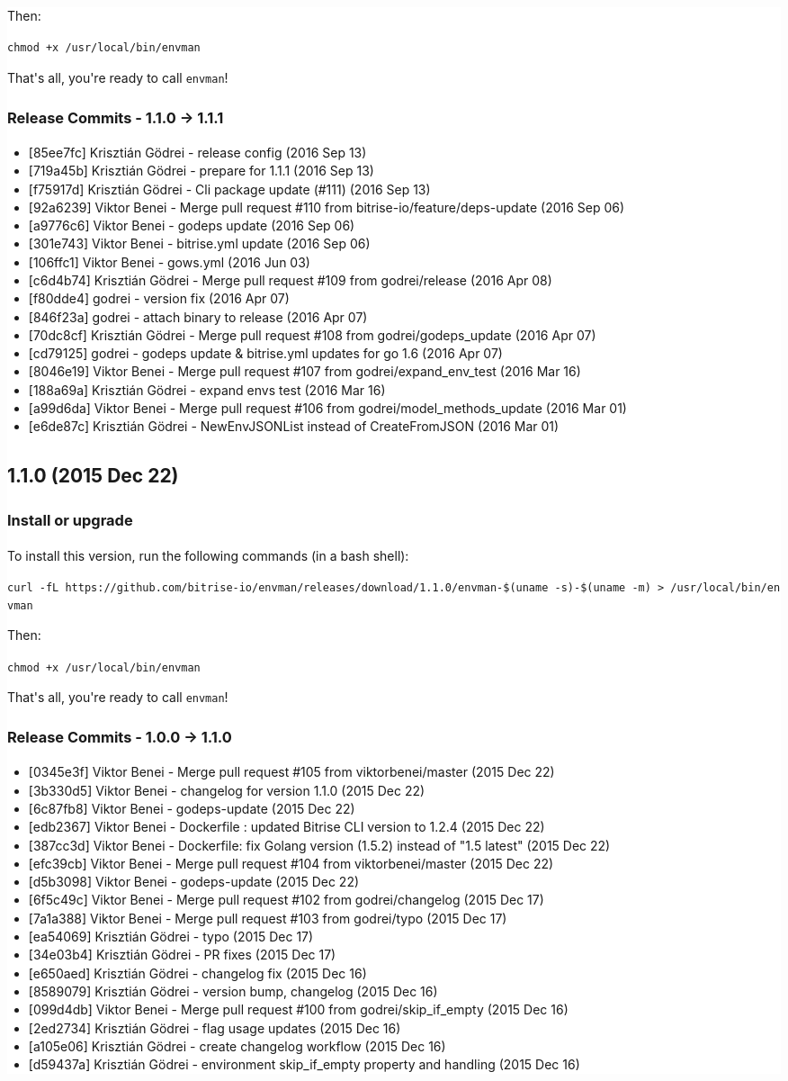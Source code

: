 Then:

```
chmod +x /usr/local/bin/envman
```

That's all, you're ready to call `envman`!

### Release Commits - 1.1.0 -> 1.1.1

* [85ee7fc] Krisztián Gödrei - release config (2016 Sep 13)
* [719a45b] Krisztián Gödrei - prepare for 1.1.1 (2016 Sep 13)
* [f75917d] Krisztián Gödrei - Cli package update (#111) (2016 Sep 13)
* [92a6239] Viktor Benei - Merge pull request #110 from bitrise-io/feature/deps-update (2016 Sep 06)
* [a9776c6] Viktor Benei - godeps update (2016 Sep 06)
* [301e743] Viktor Benei - bitrise.yml update (2016 Sep 06)
* [106ffc1] Viktor Benei - gows.yml (2016 Jun 03)
* [c6d4b74] Krisztián Gödrei - Merge pull request #109 from godrei/release (2016 Apr 08)
* [f80dde4] godrei - version fix (2016 Apr 07)
* [846f23a] godrei - attach binary to release (2016 Apr 07)
* [70dc8cf] Krisztián Gödrei - Merge pull request #108 from godrei/godeps_update (2016 Apr 07)
* [cd79125] godrei - godeps update & bitrise.yml updates for go 1.6 (2016 Apr 07)
* [8046e19] Viktor Benei - Merge pull request #107 from godrei/expand_env_test (2016 Mar 16)
* [188a69a] Krisztián Gödrei - expand envs test (2016 Mar 16)
* [a99d6da] Viktor Benei - Merge pull request #106 from godrei/model_methods_update (2016 Mar 01)
* [e6de87c] Krisztián Gödrei - NewEnvJSONList instead of CreateFromJSON (2016 Mar 01)


## 1.1.0 (2015 Dec 22)

### Install or upgrade

To install this version, run the following commands (in a bash shell):

```
curl -fL https://github.com/bitrise-io/envman/releases/download/1.1.0/envman-$(uname -s)-$(uname -m) > /usr/local/bin/envman
```

Then:

```
chmod +x /usr/local/bin/envman
```

That's all, you're ready to call `envman`!

### Release Commits - 1.0.0 -> 1.1.0

* [0345e3f] Viktor Benei - Merge pull request #105 from viktorbenei/master (2015 Dec 22)
* [3b330d5] Viktor Benei - changelog for version 1.1.0 (2015 Dec 22)
* [6c87fb8] Viktor Benei - godeps-update (2015 Dec 22)
* [edb2367] Viktor Benei - Dockerfile : updated Bitrise CLI version to 1.2.4 (2015 Dec 22)
* [387cc3d] Viktor Benei - Dockerfile: fix Golang version (1.5.2) instead of "1.5 latest" (2015 Dec 22)
* [efc39cb] Viktor Benei - Merge pull request #104 from viktorbenei/master (2015 Dec 22)
* [d5b3098] Viktor Benei - godeps-update (2015 Dec 22)
* [6f5c49c] Viktor Benei - Merge pull request #102 from godrei/changelog (2015 Dec 17)
* [7a1a388] Viktor Benei - Merge pull request #103 from godrei/typo (2015 Dec 17)
* [ea54069] Krisztián Gödrei - typo (2015 Dec 17)
* [34e03b4] Krisztián Gödrei - PR fixes (2015 Dec 17)
* [e650aed] Krisztián Gödrei - changelog fix (2015 Dec 16)
* [8589079] Krisztián Gödrei - version bump, changelog (2015 Dec 16)
* [099d4db] Viktor Benei - Merge pull request #100 from godrei/skip_if_empty (2015 Dec 16)
* [2ed2734] Krisztián Gödrei - flag usage updates (2015 Dec 16)
* [a105e06] Krisztián Gödrei - create changelog workflow (2015 Dec 16)
* [d59437a] Krisztián Gödrei - environment skip_if_empty property and handling (2015 Dec 16)